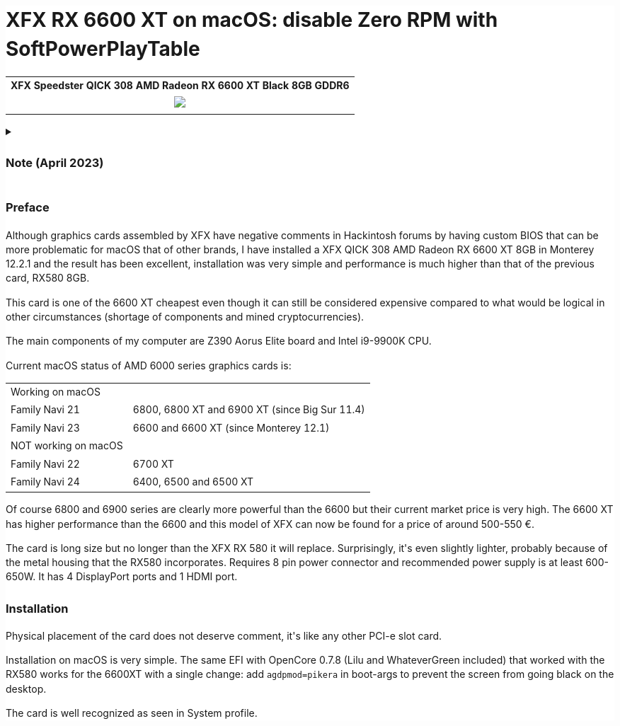 # XFX RX 6600 XT on macOS: disable Zero RPM with SoftPowerPlayTable

<table>
 <tr><td><b>XFX Speedster QICK 308 AMD Radeon RX 6600 XT Black 8GB GDDR6</b></td></tr>
 <tr><td align=center><img src="XFX-6600XT.png">
</table>

<details><summary>
<h3>Note (April 2023)</h3>
</summary></details>

### Preface

Although graphics cards assembled by XFX have negative comments in Hackintosh forums by having custom BIOS that can be more problematic for macOS that of other brands, I have installed a XFX QICK 308 AMD Radeon RX 6600 XT 8GB in Monterey 12.2.1 and the result has been excellent, installation was very simple and performance is much higher than that of the previous card, RX580 8GB.

This card is one of the 6600 XT cheapest even though it can still be considered expensive compared to what would be logical in other circumstances (shortage of components and mined cryptocurrencies).

The main components of my computer are Z390 Aorus Elite board and Intel i9-9900K CPU.

Current macOS status of AMD 6000 series graphics cards is:

<table>
	<tr><td>Working on macOS</td></tr>
	<tr><td>Family Navi 21</td><td>6800, 6800 XT and 6900 XT (since Big Sur 11.4)</td></tr>
	<tr><td>Family Navi 23</td><td>6600 and 6600 XT (since Monterey 12.1)</td></tr>
	<tr><td>NOT working on macOS</td></tr>
	<tr><td>Family Navi 22</td><td>6700 XT</td></tr>
	<tr><td>Family Navi 24</td><td>6400, 6500 and 6500 XT</td></tr>
</table>

Of course 6800 and 6900 series are clearly more powerful than the 6600 but their current market price is very high. The 6600 XT has higher performance than the 6600 and this model of XFX can now be found for a price of around 500-550 €.

The card is long size but no longer than the XFX RX 580 it will replace. Surprisingly, it's even slightly lighter, probably because of the metal housing that the RX580 incorporates. Requires 8 pin power connector and recommended power supply is at least 600-650W. It has 4 DisplayPort ports and 1 HDMI port.

### Installation

Physical placement of the card does not deserve comment, it's like any other PCI-e slot card.

Installation on macOS is very simple. The same EFI with OpenCore 0.7.8 (Lilu and WhateverGreen included) that worked with the RX580 works for the 6600XT with a single change: add `agdpmod=pikera` in boot-args to prevent the screen from going black on the desktop.

The card is well recognized as seen in System profile.
